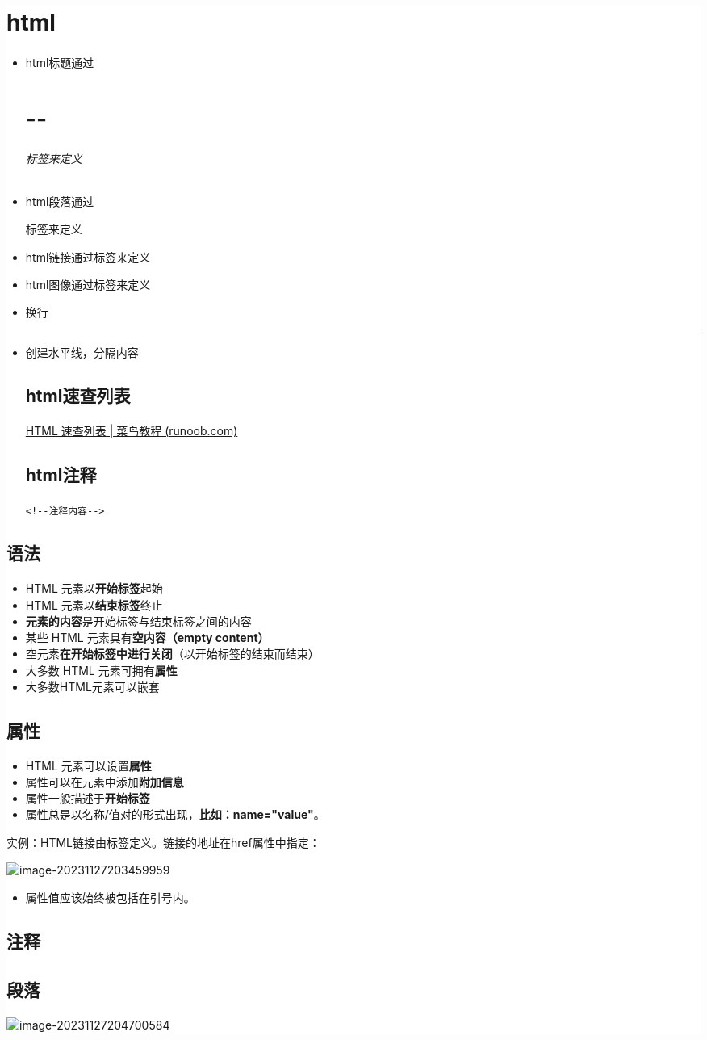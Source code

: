 # html

- html标题通过<h1>--<h6>标签来定义

- html段落通过<p>标签来定义

- html链接通过<a>标签来定义

- html图像通过<img>标签来定义

- 换行<br>

- <hr>创建水平线，分隔内容

	## html速查列表

	[HTML 速查列表 | 菜鸟教程 (runoob.com)](https://www.runoob.com/html/html-quicklist.html)
	
	## html注释
	
	`<!--注释内容-->`

## 语法

- HTML 元素以**开始标签**起始
- HTML 元素以**结束标签**终止
- **元素的内容**是开始标签与结束标签之间的内容
- 某些 HTML 元素具有**空内容（empty content）**
- 空元素**在开始标签中进行关闭**（以开始标签的结束而结束）
- 大多数 HTML 元素可拥有**属性**
- 大多数HTML元素可以嵌套

## 属性

- HTML 元素可以设置**属性**
- 属性可以在元素中添加**附加信息**
- 属性一般描述于**开始标签**
- 属性总是以名称/值对的形式出现，**比如：name="value"**。

实例：HTML链接由<a>标签定义。链接的地址在href属性中指定：

![image-20231127203459959](../AppData/Roaming/Typora/typora-user-images/image-20231127203459959.png)

- 属性值应该始终被包括在引号内。

## 注释



## 段落

![image-20231127204700584](../AppData/Roaming/Typora/typora-user-images/image-20231127204700584.png)
